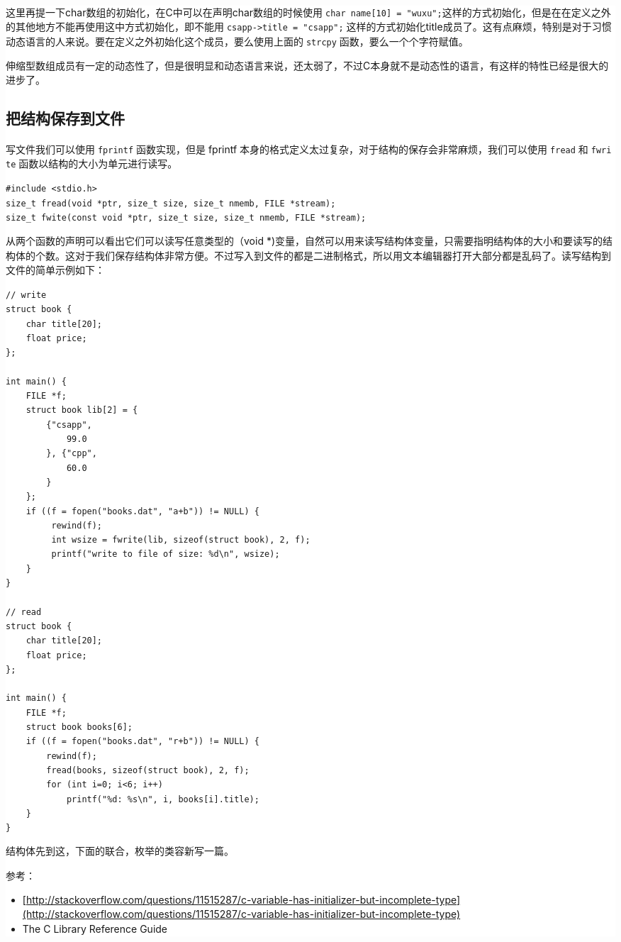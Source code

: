 这里再提一下char数组的初始化，在C中可以在声明char数组的时候使用 `char name[10] = "wuxu";`这样的方式初始化，但是在在定义之外的其他地方不能再使用这中方式初始化，即不能用 `csapp->title = "csapp";` 这样的方式初始化title成员了。这有点麻烦，特别是对于习惯动态语言的人来说。要在定义之外初始化这个成员，要么使用上面的 `strcpy` 函数，要么一个个字符赋值。

伸缩型数组成员有一定的动态性了，但是很明显和动态语言来说，还太弱了，不过C本身就不是动态性的语言，有这样的特性已经是很大的进步了。


## 把结构保存到文件
写文件我们可以使用 `fprintf` 函数实现，但是 fprintf 本身的格式定义太过复杂，对于结构的保存会非常麻烦，我们可以使用 `fread` 和 `fwrite` 函数以结构的大小为单元进行读写。

```
#include <stdio.h>
size_t fread(void *ptr, size_t size, size_t nmemb, FILE *stream);
size_t fwite(const void *ptr, size_t size, size_t nmemb, FILE *stream);
```
从两个函数的声明可以看出它们可以读写任意类型的（void *)变量，自然可以用来读写结构体变量，只需要指明结构体的大小和要读写的结构体的个数。这对于我们保存结构体非常方便。不过写入到文件的都是二进制格式，所以用文本编辑器打开大部分都是乱码了。读写结构到文件的简单示例如下：

```
// write
struct book {
    char title[20];
    float price;
};

int main() {
    FILE *f;
    struct book lib[2] = {
        {"csapp",
            99.0
        }, {"cpp",
            60.0
        }
    };
    if ((f = fopen("books.dat", "a+b")) != NULL) {
         rewind(f);
         int wsize = fwrite(lib, sizeof(struct book), 2, f);
         printf("write to file of size: %d\n", wsize);
    }
}

// read
struct book {
    char title[20];
    float price;
};

int main() {
    FILE *f;
    struct book books[6];
    if ((f = fopen("books.dat", "r+b")) != NULL) {
        rewind(f);
        fread(books, sizeof(struct book), 2, f);
        for (int i=0; i<6; i++)
            printf("%d: %s\n", i, books[i].title);
    }
}
```

结构体先到这，下面的联合，枚举的类容新写一篇。

参考：

- [http://stackoverflow.com/questions/11515287/c-variable-has-initializer-but-incomplete-type](http://stackoverflow.com/questions/11515287/c-variable-has-initializer-but-incomplete-type)
- The C Library Reference Guide
